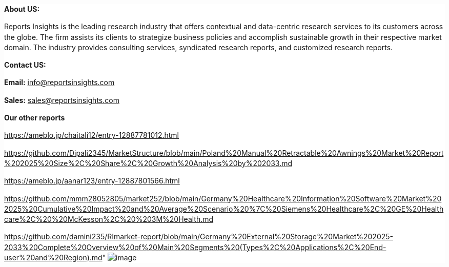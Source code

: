 <strong><strong>About US</strong>:</strong>

Reports Insights is the leading research industry that offers contextual and data-centric research services to its customers across the globe. The firm assists its clients to strategize business policies and accomplish sustainable growth in their respective market domain. The industry provides consulting services, syndicated research reports, and customized research reports.

<strong>Contact US:</strong>

<p class=""""><b>Email:</b> <a href=mailto:info@reportsinsights.com>info@reportsinsights.com</a></p>
<p class=""""><b>Sales:</b> <a href=mailto:sales@reportsinsights.com>sales@reportsinsights.com</a></p>

<strong>Our other reports</strong>

<a href=https://ameblo.jp/chaitali12/entry-12887781012.html>https://ameblo.jp/chaitali12/entry-12887781012.html</a>

<a href=https://github.com/Dipali2345/MarketStructure/blob/main/Poland%20Manual%20Retractable%20Awnings%20Market%20Report%202025%20Size%2C%20Share%2C%20Growth%20Analysis%20by%202033.md>https://github.com/Dipali2345/MarketStructure/blob/main/Poland%20Manual%20Retractable%20Awnings%20Market%20Report%202025%20Size%2C%20Share%2C%20Growth%20Analysis%20by%202033.md</a>

<a href=https://ameblo.jp/aanar123/entry-12887801566.html>https://ameblo.jp/aanar123/entry-12887801566.html</a>

<a href=https://github.com/mmm28052805/market252/blob/main/Germany%20Healthcare%20Information%20Software%20Market%202025%20Cumulative%20Impact%20and%20Average%20Scenario%20%7C%20Siemens%20Healthcare%2C%20GE%20Healthcare%2C%20%20McKesson%2C%20%203M%20Health.md>https://github.com/mmm28052805/market252/blob/main/Germany%20Healthcare%20Information%20Software%20Market%202025%20Cumulative%20Impact%20and%20Average%20Scenario%20%7C%20Siemens%20Healthcare%2C%20GE%20Healthcare%2C%20%20McKesson%2C%20%203M%20Health.md</a>

<a href=https://github.com/damini235/RImarket-report/blob/main/Germany%20External%20Storage%20Market%202025-2033%20Complete%20Overview%20of%20Main%20Segments%20(Types%2C%20Applications%2C%20End-user%20and%20Region).md>https://github.com/damini235/RImarket-report/blob/main/Germany%20External%20Storage%20Market%202025-2033%20Complete%20Overview%20of%20Main%20Segments%20(Types%2C%20Applications%2C%20End-user%20and%20Region).md</a>"
![image](https://github.com/user-attachments/assets/6989c031-3e2b-4e61-a90b-8b0df27afac0)
